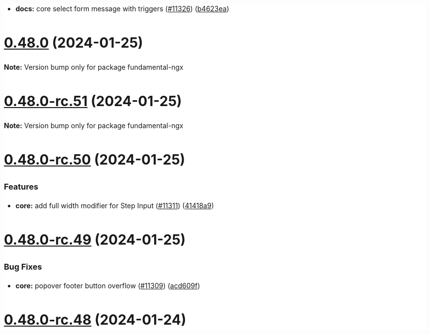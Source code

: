 * **docs:** core select form message with triggers ([#11326](https://github.com/SAP/fundamental-ngx/issues/11326)) ([b4623ea](https://github.com/SAP/fundamental-ngx/commit/b4623ea9dd4b75a064985adc7ea7842becd7f460))





# [0.48.0](https://github.com/SAP/fundamental-ngx/compare/v0.48.0-rc.51...v0.48.0) (2024-01-25)

**Note:** Version bump only for package fundamental-ngx





# [0.48.0-rc.51](https://github.com/SAP/fundamental-ngx/compare/v0.48.0-rc.50...v0.48.0-rc.51) (2024-01-25)

**Note:** Version bump only for package fundamental-ngx





# [0.48.0-rc.50](https://github.com/SAP/fundamental-ngx/compare/v0.48.0-rc.49...v0.48.0-rc.50) (2024-01-25)


### Features

* **core:** add full width modifier for Step Input ([#11311](https://github.com/SAP/fundamental-ngx/issues/11311)) ([41418a9](https://github.com/SAP/fundamental-ngx/commit/41418a97138ddd337d73ed9875b0d95376622519))





# [0.48.0-rc.49](https://github.com/SAP/fundamental-ngx/compare/v0.48.0-rc.48...v0.48.0-rc.49) (2024-01-25)


### Bug Fixes

* **core:** popover footer button overflow ([#11309](https://github.com/SAP/fundamental-ngx/issues/11309)) ([acd609f](https://github.com/SAP/fundamental-ngx/commit/acd609f66ba6c704ed0cd4caf8cd4d12c70b27d7))





# [0.48.0-rc.48](https://github.com/SAP/fundamental-ngx/compare/v0.48.0-rc.47...v0.48.0-rc.48) (2024-01-24)
